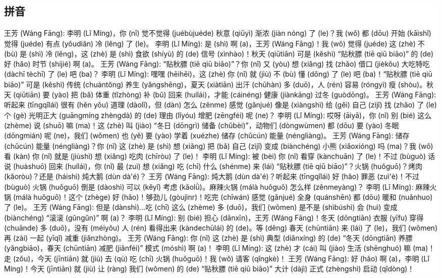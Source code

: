 ## 拼音
王芳 (Wáng Fāng): 李明 (Lǐ Míng)，你 (nǐ) 觉不觉得 (juébùjuéde) 秋意 (qiūyì) 渐浓 (jiàn nóng) 了 (le)？我 (wǒ) 都 (dōu) 开始 (kāishǐ) 觉得 (juéde) 有点 (yǒudiǎn) 冷 (lěng) 了 (le)。
李明 (Lǐ Míng): 是 (shì) 啊 (a)，王芳 (Wáng Fāng)！我 (wǒ) 觉得 (juéde) 这 (zhè) 不 (bù) 是 (shì) 冷 (lěng)，这 (zhè) 是 (shì) 食欲 (shíyù) 的 (de) 信号 (xìnhào)！秋天 (qiūtiān) 可是 (kěshì) “贴秋膘 (tiē qiū biāo)” 的 (de) 好 (hǎo) 时节 (shíjié) 啊 (a)。
王芳 (Wáng Fāng): “贴秋膘 (tiē qiū biāo)”？你 (nǐ) 又 (yòu) 想 (xiǎng) 找 (zhǎo) 借口 (jièkǒu) 大吃特吃 (dàchī tèchī) 了 (le) 吧 (ba)？
李明 (Lǐ Míng): 嘿嘿 (hēihēi)，这 (zhè) 你 (nǐ) 就 (jiù) 不 (bù) 懂 (dǒng) 了 (le) 吧 (ba)！“贴秋膘 (tiē qiū biāo)” 可是 (kěshì) 传统 (chuántǒng) 养生 (yǎngshēng)，夏天 (xiàtiān) 出汗 (chūhàn) 多 (duō)，人 (rén) 容易 (róngyì) 瘦 (shòu)。秋天 (qiūtiān) 要 (yào) 把 (bǎ) 体重 (tǐzhòng) 补 (bǔ) 回来 (huílái)，才能 (cáinéng) 健康 (jiànkāng) 过冬 (guòdōng)。
王芳 (Wáng Fāng): 听起来 (tīngqǐlái) 很有 (hěn yǒu) 道理 (dàolǐ)，但 (dàn) 怎么 (zěnme) 感觉 (gǎnjué) 像是 (xiàngshì) 给 (gěi) 自己 (zìjǐ) 找 (zhǎo) 了 (le) 个 (gè) 光明正大 (guāngmíng zhèngdà) 的 (de) 理由 (lǐyóu) 增肥 (zēngféi) 呢 (ne)？
李明 (Lǐ Míng): 哎呀 (āiyā)，你 (nǐ) 别 (bié) 这么 (zhème) 说 (shuō) 嘛 (ma)！这 (zhè) 叫 (jiào) “冬日 (dōngrì) 储备 (chǔbèi)”，动物们 (dòngwùmen) 都 (dōu) 要 (yào) 冬眠 (dōngmián) 呢 (ne)，我们 (wǒmen) 也 (yě) 要 (yào) 学着 (xuézhe) 储存 (chǔcún) 能量 (néngliàng)。
王芳 (Wáng Fāng): 储存 (chǔcún) 能量 (néngliàng)？你 (nǐ) 这 (zhè) 是 (shì) 想 (xiǎng) 把 (bǎ) 自己 (zìjǐ) 变成 (biànchéng) 小熊 (xiǎoxióng) 吗 (ma)？我 (wǒ) 看 (kàn) 你 (nǐ) 就是 (jiùshì) 想 (xiǎng) 吃肉 (chīròu) 了 (le)！
李明 (Lǐ Míng): 被 (bèi) 你 (nǐ) 看穿 (kànchuān) 了 (le)！不过 (bùguò) 话说 (huàshuō) 回来 (huílái)，你 (nǐ) 最 (zuì) 想 (xiǎng) 吃 (chī) 什么 (shénme) 来 (lái) “贴秋膘 (tiē qiū biāo)”？火锅 (huǒguō)？烤肉 (kǎoròu)？还是 (háishì) 炖大鹅 (dùn dà'é)？
王芳 (Wáng Fāng): 炖大鹅 (dùn dà'é)？听起来 (tīngqǐlái) 好 (hǎo) 罪恶 (zuì'è)！不过 (bùguò) 火锅 (huǒguō) 倒是 (dàoshì) 可以 (kěyǐ) 考虑 (kǎolǜ)。麻辣火锅 (málà huǒguō) 怎么样 (zěnmeyàng)？
李明 (Lǐ Míng): 麻辣火锅 (málà huǒguō)！这个 (zhège) 好 (hǎo)！够劲儿 (gòujìnr)！吃完 (chīwán) 感觉 (gǎnjué) 全身 (quánshēn) 都 (dōu) 暖和 (nuǎnhuo) 了 (le)。
王芳 (Wáng Fāng): 但是 (dànshì)…吃 (chī) 这么 (zhème) 多 (duō)，我们 (wǒmen) 是不是 (shìbúshì) 会 (huì) 变成 (biànchéng) “滚滚 (gǔngǔn)” 啊 (a)？
李明 (Lǐ Míng): 别 (bié) 担心 (dānxīn)，王芳 (Wáng Fāng)！冬天 (dōngtiān) 衣服 (yīfu) 穿得 (chuānde) 多 (duō)，没有 (méiyǒu) 人 (rén) 看得出来 (kàndechūlái) 的 (de)。等 (děng) 春天 (chūntiān) 来 (lái) 了 (le)，我们 (wǒmen) 再 (zài) 一起 (yīqǐ) 减重 (jiǎnzhòng)。
王芳 (Wáng Fāng): 你 (nǐ) 这 (zhè) 是 (shì) 典型 (diǎnxíng) 的 (de) “冬天 (dōngtiān) 养膘 (yǎngbiāo)，春天 (chūntiān) 减肥 (jiǎnféi)” 模式 (móshì) 啊 (a)！
李明 (Lǐ Míng): 这 (zhè) 才 (cái) 叫 (jiào) 生活 (shēnghuó) 嘛 (ma)！走 (zǒu)，今天 (jīntiān) 就 (jiù) 去 (qù) 吃 (chī) 火锅 (huǒguō)！我 (wǒ) 请客 (qǐngkè)！
王芳 (Wáng Fāng): 好 (hǎo) 啊 (a)，李明 (Lǐ Míng)！今天 (jīntiān) 就 (jiù) 让 (ràng) 我们 (wǒmen) 的 (de) “贴秋膘 (tiē qiū biāo)” 大计 (dàjì) 正式 (zhèngshì) 启动 (qǐdòng)！
